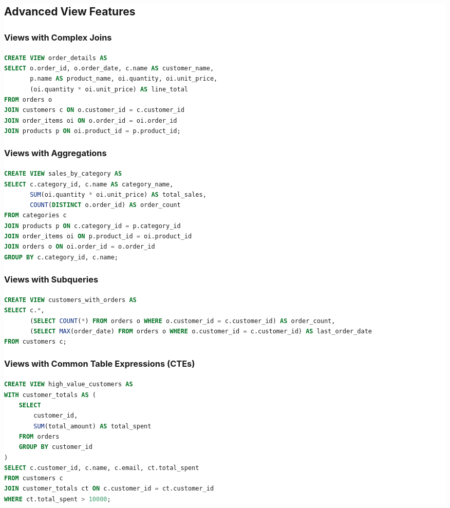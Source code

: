 ## Advanced View Features

### Views with Complex Joins

```sql
CREATE VIEW order_details AS
SELECT o.order_id, o.order_date, c.name AS customer_name,
       p.name AS product_name, oi.quantity, oi.unit_price,
       (oi.quantity * oi.unit_price) AS line_total
FROM orders o
JOIN customers c ON o.customer_id = c.customer_id
JOIN order_items oi ON o.order_id = oi.order_id
JOIN products p ON oi.product_id = p.product_id;
```

### Views with Aggregations

```sql
CREATE VIEW sales_by_category AS
SELECT c.category_id, c.name AS category_name,
       SUM(oi.quantity * oi.unit_price) AS total_sales,
       COUNT(DISTINCT o.order_id) AS order_count
FROM categories c
JOIN products p ON c.category_id = p.category_id
JOIN order_items oi ON p.product_id = oi.product_id
JOIN orders o ON oi.order_id = o.order_id
GROUP BY c.category_id, c.name;
```

### Views with Subqueries

```sql
CREATE VIEW customers_with_orders AS
SELECT c.*,
       (SELECT COUNT(*) FROM orders o WHERE o.customer_id = c.customer_id) AS order_count,
       (SELECT MAX(order_date) FROM orders o WHERE o.customer_id = c.customer_id) AS last_order_date
FROM customers c;
```

### Views with Common Table Expressions (CTEs)

```sql
CREATE VIEW high_value_customers AS
WITH customer_totals AS (
    SELECT
        customer_id,
        SUM(total_amount) AS total_spent
    FROM orders
    GROUP BY customer_id
)
SELECT c.customer_id, c.name, c.email, ct.total_spent
FROM customers c
JOIN customer_totals ct ON c.customer_id = ct.customer_id
WHERE ct.total_spent > 10000;
```
